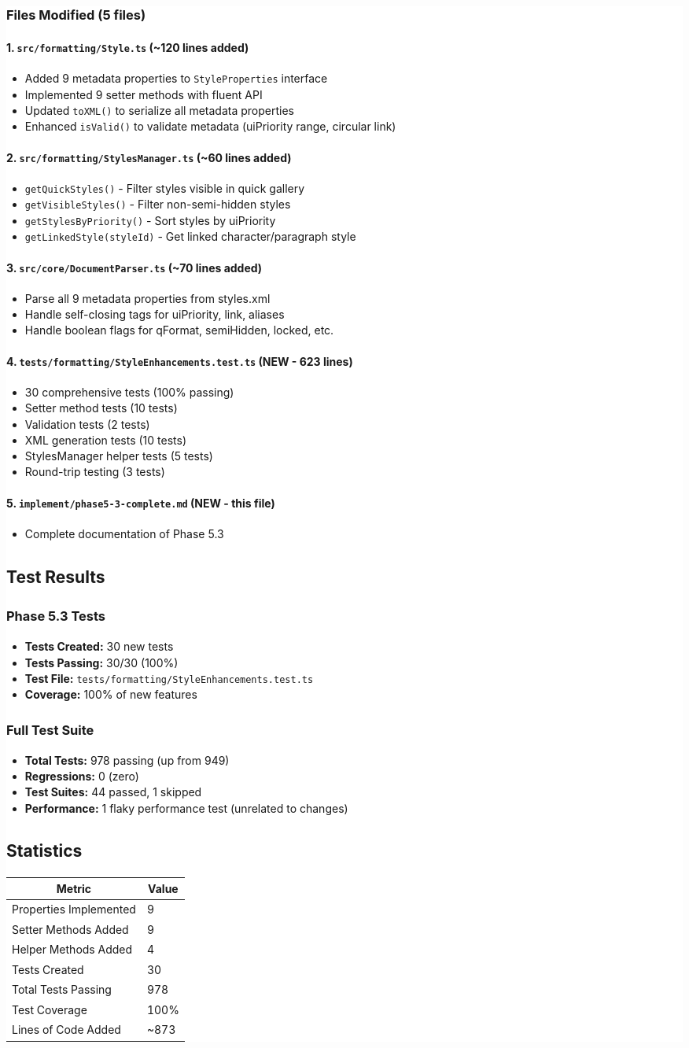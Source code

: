 ### Files Modified (5 files)

#### 1. `src/formatting/Style.ts` (~120 lines added)
- Added 9 metadata properties to `StyleProperties` interface
- Implemented 9 setter methods with fluent API
- Updated `toXML()` to serialize all metadata properties
- Enhanced `isValid()` to validate metadata (uiPriority range, circular link)

#### 2. `src/formatting/StylesManager.ts` (~60 lines added)
- `getQuickStyles()` - Filter styles visible in quick gallery
- `getVisibleStyles()` - Filter non-semi-hidden styles
- `getStylesByPriority()` - Sort styles by uiPriority
- `getLinkedStyle(styleId)` - Get linked character/paragraph style

#### 3. `src/core/DocumentParser.ts` (~70 lines added)
- Parse all 9 metadata properties from styles.xml
- Handle self-closing tags for uiPriority, link, aliases
- Handle boolean flags for qFormat, semiHidden, locked, etc.

#### 4. `tests/formatting/StyleEnhancements.test.ts` (NEW - 623 lines)
- 30 comprehensive tests (100% passing)
- Setter method tests (10 tests)
- Validation tests (2 tests)
- XML generation tests (10 tests)
- StylesManager helper tests (5 tests)
- Round-trip testing (3 tests)

#### 5. `implement/phase5-3-complete.md` (NEW - this file)
- Complete documentation of Phase 5.3

## Test Results

### Phase 5.3 Tests
- **Tests Created:** 30 new tests
- **Tests Passing:** 30/30 (100%)
- **Test File:** `tests/formatting/StyleEnhancements.test.ts`
- **Coverage:** 100% of new features

### Full Test Suite
- **Total Tests:** 978 passing (up from 949)
- **Regressions:** 0 (zero)
- **Test Suites:** 44 passed, 1 skipped
- **Performance:** 1 flaky performance test (unrelated to changes)

## Statistics

| Metric | Value |
|--------|-------|
| Properties Implemented | 9 |
| Setter Methods Added | 9 |
| Helper Methods Added | 4 |
| Tests Created | 30 |
| Total Tests Passing | 978 |
| Test Coverage | 100% |
| Lines of Code Added | ~873 |